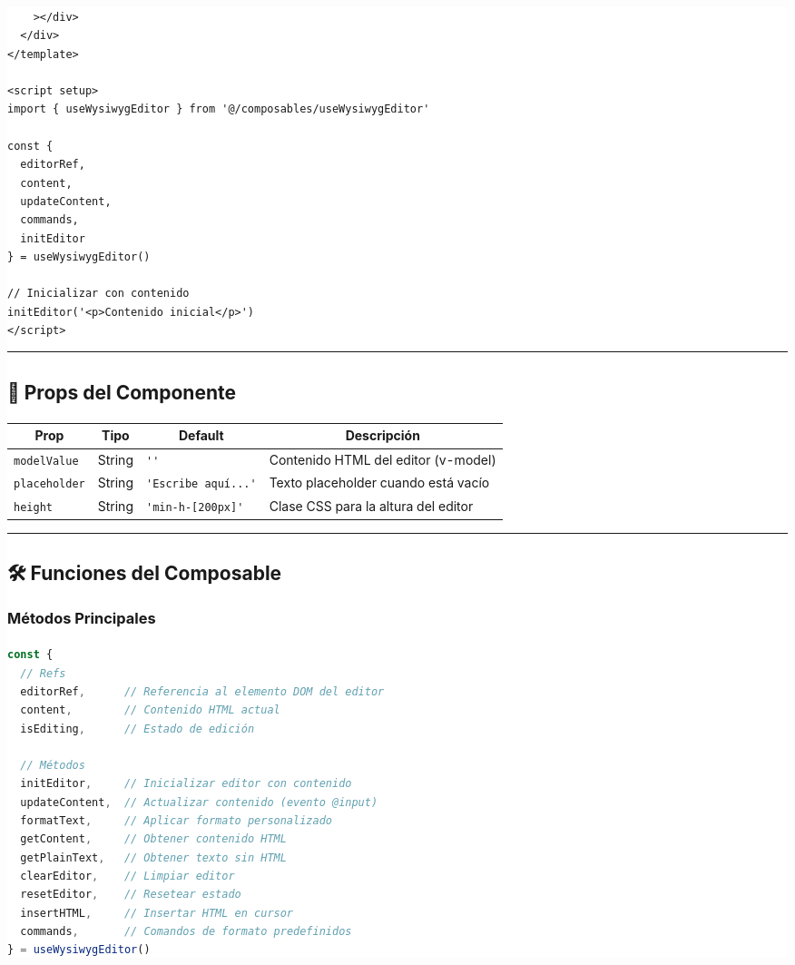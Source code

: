 ```vue
    ></div>
  </div>
</template>

<script setup>
import { useWysiwygEditor } from '@/composables/useWysiwygEditor'

const { 
  editorRef, 
  content, 
  updateContent, 
  commands,
  initEditor 
} = useWysiwygEditor()

// Inicializar con contenido
initEditor('<p>Contenido inicial</p>')
</script>
```

---

## 🎨 Props del Componente

| Prop | Tipo | Default | Descripción |
|------|------|---------|-------------|
| `modelValue` | String | `''` | Contenido HTML del editor (v-model) |
| `placeholder` | String | `'Escribe aquí...'` | Texto placeholder cuando está vacío |
| `height` | String | `'min-h-[200px]'` | Clase CSS para la altura del editor |

---

## 🛠️ Funciones del Composable

### Métodos Principales

```javascript
const {
  // Refs
  editorRef,      // Referencia al elemento DOM del editor
  content,        // Contenido HTML actual
  isEditing,      // Estado de edición
  
  // Métodos
  initEditor,     // Inicializar editor con contenido
  updateContent,  // Actualizar contenido (evento @input)
  formatText,     // Aplicar formato personalizado
  getContent,     // Obtener contenido HTML
  getPlainText,   // Obtener texto sin HTML
  clearEditor,    // Limpiar editor
  resetEditor,    // Resetear estado
  insertHTML,     // Insertar HTML en cursor
  commands,       // Comandos de formato predefinidos
} = useWysiwygEditor()
```
